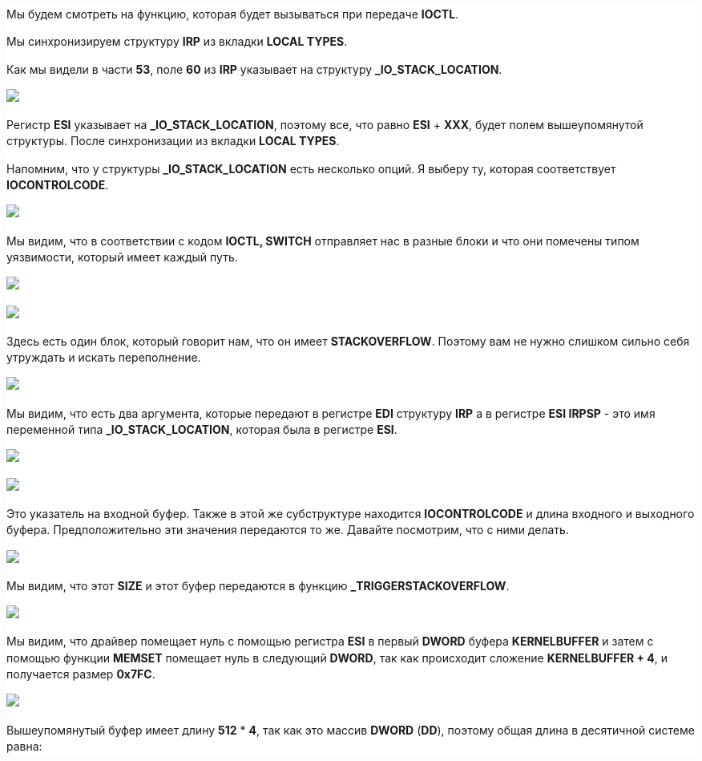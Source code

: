 Мы будем смотреть на функцию, которая будет вызываться при передаче **IOCTL**.

Мы синхронизируем структуру **IRP** из вкладки **LOCAL TYPES**.

Как мы видели в части **53**, поле **60** из **IRP** указывает на структуру **\_IO\_STACK\_LOCATION**.

![](.gitbook/assets/56/29.png)

Регистр **ESI** указывает на **\_IO\_STACK\_LOCATION**, поэтому все, что равно **ESI** + **XXX**, будет полем вышеупомянутой структуры. После синхронизации из вкладки **LOCAL TYPES**.

Напомним, что у структуры **\_IO\_STACK\_LOCATION** есть несколько опций. Я выберу ту, которая соответствует **IOCONTROLCODE**.

![](.gitbook/assets/56/30.png)

Мы видим, что в соответствии с кодом **IOCTL, SWITCH** отправляет нас в разные блоки и что они помечены типом уязвимости, который имеет каждый путь.

![](.gitbook/assets/56/31.png)

![](.gitbook/assets/56/32.png)

Здесь есть один блок, который говорит нам, что он имеет **STACKOVERFLOW**. Поэтому вам не нужно слишком сильно себя утруждать и искать переполнение.

![](.gitbook/assets/56/33.png)

Мы видим, что есть два аргумента, которые передают в регистре **EDI** структуру **IRP** а в регистре **ESI IRPSP** - это имя переменной типа **\_IO\_STACK\_LOCATION**, которая была в регистре **ESI**.

![](.gitbook/assets/56/34.png)

![](.gitbook/assets/56/35.png)

Это указатель на входной буфер. Также в этой же субструктуре находится **IOCONTROLCODE** и длина входного и выходного буфера. Предположительно эти значения передаются то же. Давайте посмотрим, что с ними делать.

![](.gitbook/assets/56/36.png)

Мы видим, что этот **SIZE** и этот буфер передаются в функцию **\_TRIGGERSTACKOVERFLOW**.

![](.gitbook/assets/56/37.png)

Мы видим, что драйвер помещает нуль с помощью регистра **ESI** в первый **DWORD** буфера **KERNELBUFFER** и затем с помощью функции **MEMSET** помещает нуль в следующий **DWORD**, так как происходит сложение **KERNELBUFFER + 4**, и получается размер **0x7FC**.

![](.gitbook/assets/56/38.png)

Вышеупомянутый буфер имеет длину **512** \* **4**, так как это массив **DWORD** \(**DD**\), поэтому общая длина в десятичной системе равна:
